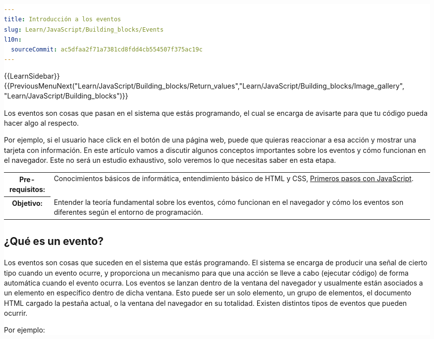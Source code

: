 ```yaml
---
title: Introducción a los eventos
slug: Learn/JavaScript/Building_blocks/Events
l10n:
  sourceCommit: ac5dfaa2f71a7381cd8fdd4cb554507f375ac19c 
---
```


{{LearnSidebar}}{{PreviousMenuNext("Learn/JavaScript/Building_blocks/Return_values","Learn/JavaScript/Building_blocks/Image_gallery", "Learn/JavaScript/Building_blocks")}}

Los eventos son cosas que pasan en el sistema que estás programando, el cual se encarga de avisarte para que tu código pueda hacer algo al respecto.

Por ejemplo, si el usuario hace click en el botón de una página web, puede que quieras reaccionar a esa acción y mostrar una tarjeta con información.
En este artículo vamos a discutir algunos conceptos importantes sobre los eventos y cómo funcionan en el navegador.
Este no será un estudio exhaustivo, solo veremos lo que necesitas saber en esta etapa.

<table>
  <tbody>
    <tr>
      <th scope="row">Pre-requisitos:</th>
      <td>
  Conocimientos básicos de informática, entendimiento básico de HTML y CSS, <a href="/es/docs/Learn/JavaScript/First_steps"
          >Primeros pasos con JavaScript</a
        >.
      </td>
    </tr>
    <tr>
      <th scope="row">Objetivo:</th>
      <td>
Entender la teoría fundamental sobre los eventos, cómo funcionan en el navegador y cómo los eventos son diferentes según el entorno de programación.</td>
    </tr>
  </tbody>
</table>

## ¿Qué es un evento?

Los eventos son cosas que suceden en el sistema que estás programando. El sistema se encarga de producir una señal de cierto tipo cuando un evento ocurre, y proporciona un mecanismo para que una acción se lleve a cabo (ejecutar código) de forma automática cuando el evento ocurra.
Los eventos se lanzan dentro de la ventana del navegador y usualmente están asociados a un elemento en específico dentro de dicha ventana. Esto puede ser un solo elemento, un grupo de elementos, el documento HTML cargado la pestaña actual, o la ventana del navegador en su totalidad.
Existen distintos tipos de eventos que pueden ocurrir.

Por ejemplo:
